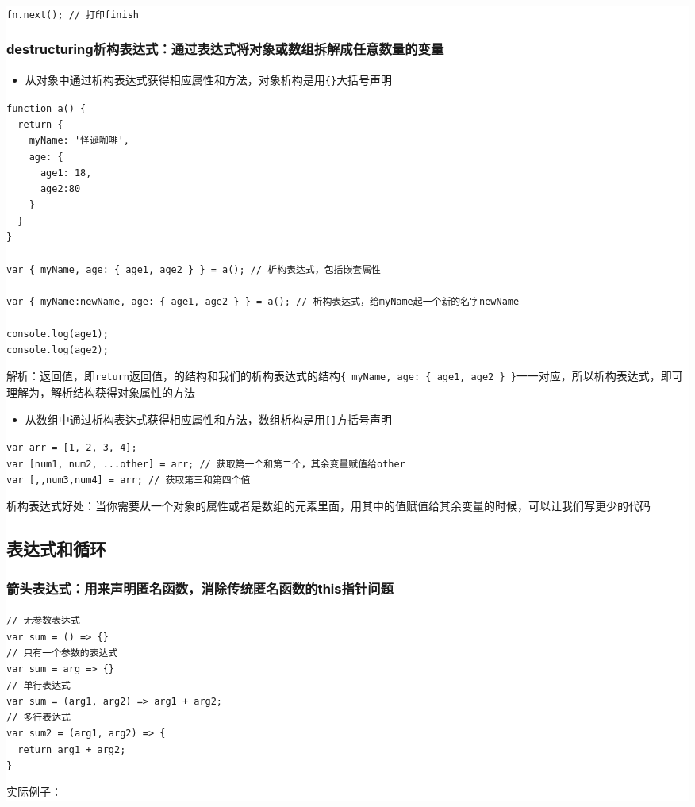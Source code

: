 ```
fn.next(); // 打印finish
```

### destructuring析构表达式：通过表达式将对象或数组拆解成任意数量的变量

* 从对象中通过析构表达式获得相应属性和方法，对象析构是用`{}`大括号声明

```
function a() {
  return {
    myName: '怪诞咖啡',
    age: {
      age1: 18,
      age2:80
    }
  }
}

var { myName, age: { age1, age2 } } = a(); // 析构表达式，包括嵌套属性

var { myName:newName, age: { age1, age2 } } = a(); // 析构表达式，给myName起一个新的名字newName

console.log(age1);
console.log(age2);
```

解析：返回值，即`return`返回值，的结构和我们的析构表达式的结构`{ myName, age: { age1, age2 } }`一一对应，所以析构表达式，即可理解为，解析结构获得对象属性的方法

* 从数组中通过析构表达式获得相应属性和方法，数组析构是用`[]`方括号声明

```
var arr = [1, 2, 3, 4];
var [num1, num2, ...other] = arr; // 获取第一个和第二个，其余变量赋值给other
var [,,num3,num4] = arr; // 获取第三和第四个值
```
析构表达式好处：当你需要从一个对象的属性或者是数组的元素里面，用其中的值赋值给其余变量的时候，可以让我们写更少的代码

## 表达式和循环

### 箭头表达式：用来声明匿名函数，消除传统匿名函数的this指针问题

```
// 无参数表达式
var sum = () => {}
// 只有一个参数的表达式
var sum = arg => {}
// 单行表达式
var sum = (arg1, arg2) => arg1 + arg2;
// 多行表达式
var sum2 = (arg1, arg2) => {
  return arg1 + arg2;
}
```
实际例子：
